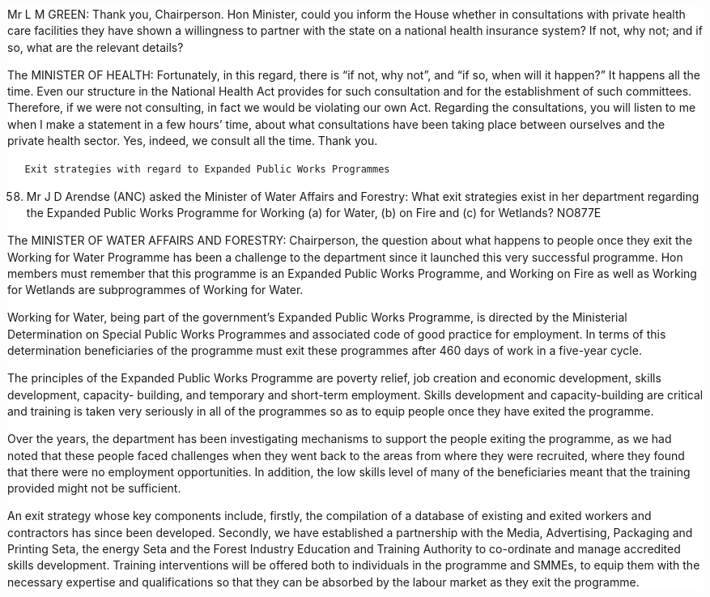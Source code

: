 Mr L M GREEN: Thank you, Chairperson. Hon Minister, could you inform the
House whether in consultations with private health care facilities they
have shown a willingness to partner with the state on a national health
insurance system? If not, why not; and if so, what are the relevant
details?

The MINISTER OF HEALTH: Fortunately, in this regard, there is “if not, why
not”, and “if so, when will it happen?” It happens all the time. Even our
structure in the National Health Act provides for such consultation and for
the establishment of such committees. Therefore, if we were not consulting,
in fact we would be violating our own Act. Regarding the consultations, you
will listen to me when I make a statement in a few hours’ time, about what
consultations have been taking place between ourselves and the private
health sector. Yes, indeed, we consult all the time. Thank you.

       Exit strategies with regard to Expanded Public Works Programmes

58.   Mr J D Arendse (ANC) asked the Minister of Water Affairs and
      Forestry:
      What exit strategies exist in her department regarding the Expanded
      Public Works Programme for Working (a) for Water, (b) on Fire and (c)
      for Wetlands?                                NO877E

The MINISTER OF WATER AFFAIRS AND FORESTRY: Chairperson, the question about
what happens to people once they exit the Working for Water Programme has
been a challenge to the department since it launched this very successful
programme. Hon members must remember that this programme is an Expanded
Public Works Programme, and Working on Fire as well as Working for Wetlands
are subprogrammes of Working for Water.

Working for Water, being part of the government’s Expanded Public Works
Programme, is directed by the Ministerial Determination on Special Public
Works Programmes and associated code of good practice for employment. In
terms of this determination beneficiaries of the programme must exit these
programmes after 460 days of work in a five-year cycle.

The principles of the Expanded Public Works Programme are poverty relief,
job creation and economic development, skills development, capacity-
building, and temporary and short-term employment. Skills development and
capacity-building are critical and training is taken very seriously in all
of the programmes so as to equip people once they have exited the
programme.

Over the years, the department has been investigating mechanisms to support
the people exiting the programme, as we had noted that these people faced
challenges when they went back to the areas from where they were recruited,
where they found that there were no employment opportunities. In addition,
the low skills level of many of the beneficiaries meant that the training
provided might not be sufficient.

An exit strategy whose key components include, firstly, the compilation of
a database of existing and exited workers and contractors has since been
developed. Secondly, we have established a partnership with the Media,
Advertising, Packaging and Printing Seta, the energy Seta and the Forest
Industry Education and Training Authority to co-ordinate and manage
accredited skills development. Training interventions will be offered both
to individuals in the programme and SMMEs, to equip them with the necessary
expertise and qualifications so that they can be absorbed by the labour
market as they exit the programme.
